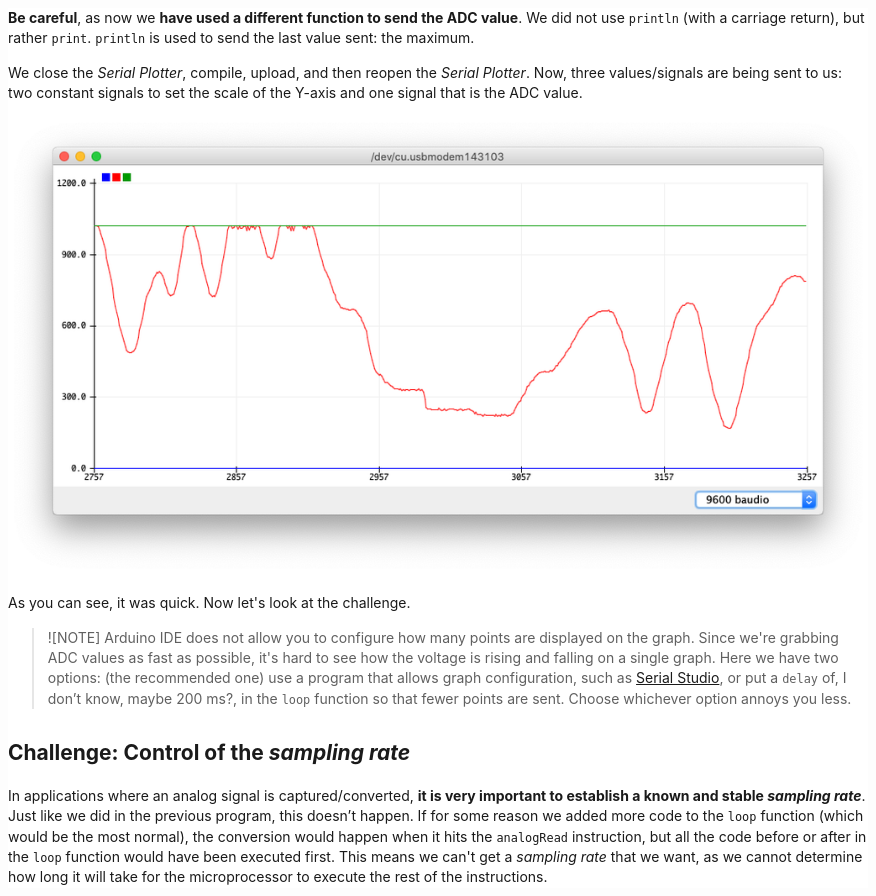 **Be careful**, as now we **have used a different function to send the ADC value**. We did not use `println` (with a carriage return), but rather `print`. `println` is used to send the last value sent: the maximum.

We close the _Serial Plotter_, compile, upload, and then reopen the _Serial Plotter_. Now, three values/signals are being sent to us: two constant signals to set the scale of the Y-axis and one signal that is the ADC value.

<p align="center">
<a href="../assets/imgs/serial-plotter-wo-autoscale.png">
<img src="../assets/imgs/serial-plotter-wo-autoscale.png" alt="Graficador del puerto serie sin autoscale" />
</a>
</p>

As you can see, it was quick. Now let's look at the challenge.

> ![NOTE]
> Arduino IDE does not allow you to configure how many points are displayed on the graph. Since we're grabbing ADC values as fast as possible, it's hard to see how the voltage is rising and falling on a single graph. Here we have two options: (the recommended one) use a program that allows graph configuration, such as [Serial Studio](https://serial-studio.github.io), or put a `delay` of, I don’t know, maybe 200 ms?, in the `loop` function so that fewer points are sent. Choose whichever option annoys you less.

## Challenge: Control of the _sampling rate_

In applications where an analog signal is captured/converted, **it is very important to establish a known and stable _sampling rate_**. Just like we did in the previous program, this doesn’t happen. If for some reason we added more code to the `loop` function (which would be the most normal), the conversion would happen when it hits the `analogRead` instruction, but all the code before or after in the `loop` function would have been executed first. This means we can't get a _sampling rate_ that we want, as we cannot determine how long it will take for the microprocessor to execute the rest of the instructions.
